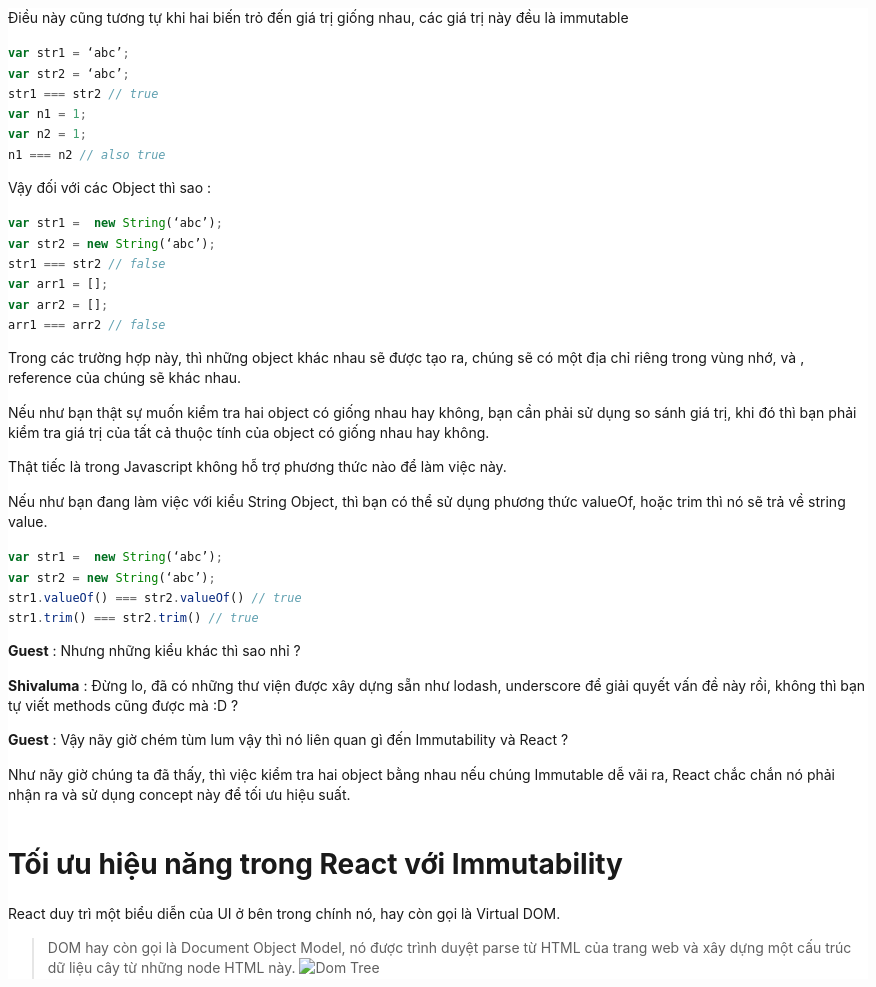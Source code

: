 Điều này cũng tương tự khi hai biến trỏ đến giá trị giống nhau, các giá trị này đều là immutable

```javascript
var str1 = ‘abc’;
var str2 = ‘abc’;
str1 === str2 // true
var n1 = 1;
var n2 = 1;
n1 === n2 // also true
```

Vậy đối với các Object thì sao :

```javascript
var str1 =  new String(‘abc’);
var str2 = new String(‘abc’);
str1 === str2 // false
var arr1 = [];
var arr2 = [];
arr1 === arr2 // false
```

Trong các trường hợp này, thì những object khác nhau sẽ được tạo ra, chúng sẽ có một địa chỉ riêng trong vùng nhớ, và , reference của chúng sẽ khác nhau.

Nếu như bạn thật sự muốn kiểm tra hai object có giống nhau hay không, bạn cần phải sử dụng so sánh giá trị, khi đó thì bạn phải kiểm tra giá trị của tất cả thuộc tính của object có giống nhau hay không.

Thật tiếc là trong Javascript không hỗ trợ phương thức nào để làm việc này.

Nếu như bạn đang làm việc với kiểu String Object, thì bạn có thể sử dụng phương thức valueOf, hoặc trim thì nó sẽ trả về string value.

```javascript
var str1 =  new String(‘abc’);
var str2 = new String(‘abc’);
str1.valueOf() === str2.valueOf() // true
str1.trim() === str2.trim() // true
```

**Guest** : Nhưng những kiểu khác thì sao nhỉ ?

**Shivaluma** : Đừng lo, đã có những thư viện được xây dựng sẵn như lodash, underscore để giải quyết vấn đề này rồi, không thì bạn tự viết methods cũng được mà :D ?

**Guest** : Vậy nãy giờ chém tùm lum vậy thì nó liên quan gì đến Immutability và React ?

Như nãy giờ chúng ta đã thấy, thì việc kiểm tra hai object bằng nhau nếu chúng Immutable dễ vãi ra, React chắc chắn nó phải nhận ra và sử dụng concept này để tối ưu hiệu suất.

# Tối ưu hiệu năng trong React với Immutability

React duy trì một biểu diễn của UI ở bên trong chính nó, hay còn gọi là Virtual DOM.

> DOM hay còn gọi là Document Object Model, nó được trình duyệt parse từ HTML của trang web và xây dựng một cấu trúc dữ liệu cây từ những node HTML này.
> ![Dom Tree](https://techinsight.com.vn/wp-content/uploads/2020/08/1-1-1024x567.png)
